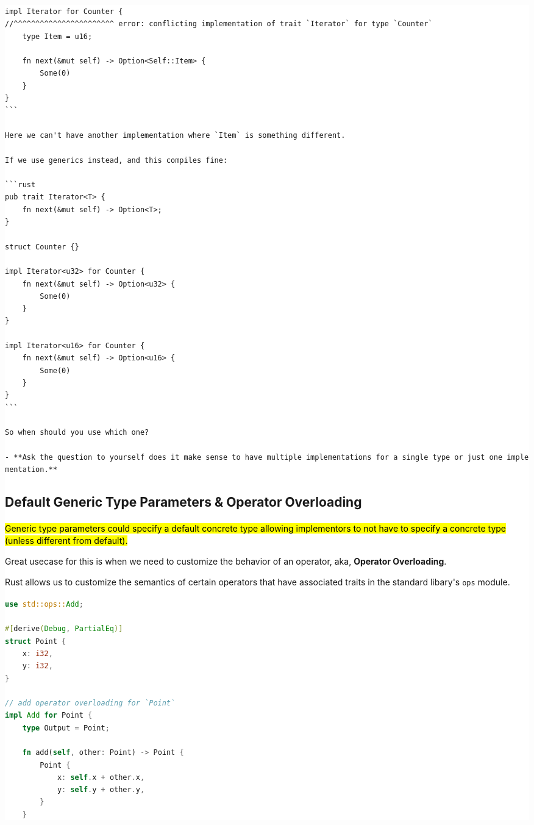     impl Iterator for Counter {
    //^^^^^^^^^^^^^^^^^^^^^^^ error: conflicting implementation of trait `Iterator` for type `Counter`
        type Item = u16;

        fn next(&mut self) -> Option<Self::Item> {
            Some(0)
        }
    }
    ```

    Here we can't have another implementation where `Item` is something different.

    If we use generics instead, and this compiles fine:

    ```rust
    pub trait Iterator<T> {
        fn next(&mut self) -> Option<T>;
    }

    struct Counter {}

    impl Iterator<u32> for Counter {
        fn next(&mut self) -> Option<u32> {
            Some(0)
        }
    }

    impl Iterator<u16> for Counter {
        fn next(&mut self) -> Option<u16> {
            Some(0)
        }
    }
    ```

    So when should you use which one?

    - **Ask the question to yourself does it make sense to have multiple implementations for a single type or just one implementation.**

## Default Generic Type Parameters & Operator Overloading
<mark class="v">Generic type parameters could specify a default concrete type allowing implementors to not have to specify a concrete type (unless different from default).</mark>

Great usecase for this is when we need to customize the behavior of an operator, aka, **Operator Overloading**.

Rust allows us to customize the semantics of certain operators that have associated traits in the standard libary's `ops` module.

```rust
use std::ops::Add;

#[derive(Debug, PartialEq)]
struct Point {
    x: i32,
    y: i32,
}

// add operator overloading for `Point`
impl Add for Point {
    type Output = Point;

    fn add(self, other: Point) -> Point {
        Point {
            x: self.x + other.x,
            y: self.y + other.y,
        }
    }
```